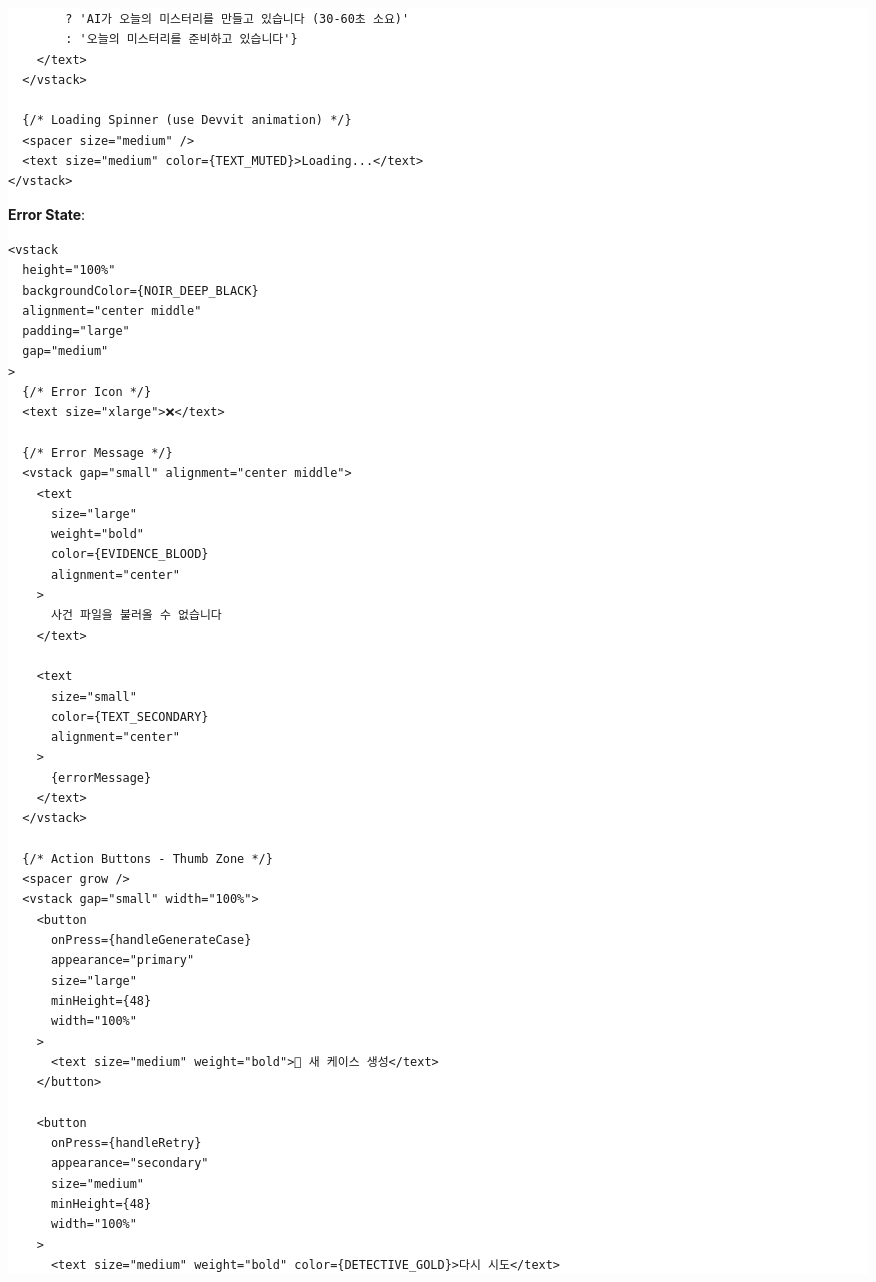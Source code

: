 ```tsx
        ? 'AI가 오늘의 미스터리를 만들고 있습니다 (30-60초 소요)'
        : '오늘의 미스터리를 준비하고 있습니다'}
    </text>
  </vstack>

  {/* Loading Spinner (use Devvit animation) */}
  <spacer size="medium" />
  <text size="medium" color={TEXT_MUTED}>Loading...</text>
</vstack>
```

**Error State**:
```tsx
<vstack
  height="100%"
  backgroundColor={NOIR_DEEP_BLACK}
  alignment="center middle"
  padding="large"
  gap="medium"
>
  {/* Error Icon */}
  <text size="xlarge">❌</text>

  {/* Error Message */}
  <vstack gap="small" alignment="center middle">
    <text
      size="large"
      weight="bold"
      color={EVIDENCE_BLOOD}
      alignment="center"
    >
      사건 파일을 불러올 수 없습니다
    </text>

    <text
      size="small"
      color={TEXT_SECONDARY}
      alignment="center"
    >
      {errorMessage}
    </text>
  </vstack>

  {/* Action Buttons - Thumb Zone */}
  <spacer grow />
  <vstack gap="small" width="100%">
    <button
      onPress={handleGenerateCase}
      appearance="primary"
      size="large"
      minHeight={48}
      width="100%"
    >
      <text size="medium" weight="bold">🎲 새 케이스 생성</text>
    </button>

    <button
      onPress={handleRetry}
      appearance="secondary"
      size="medium"
      minHeight={48}
      width="100%"
    >
      <text size="medium" weight="bold" color={DETECTIVE_GOLD}>다시 시도</text>
```